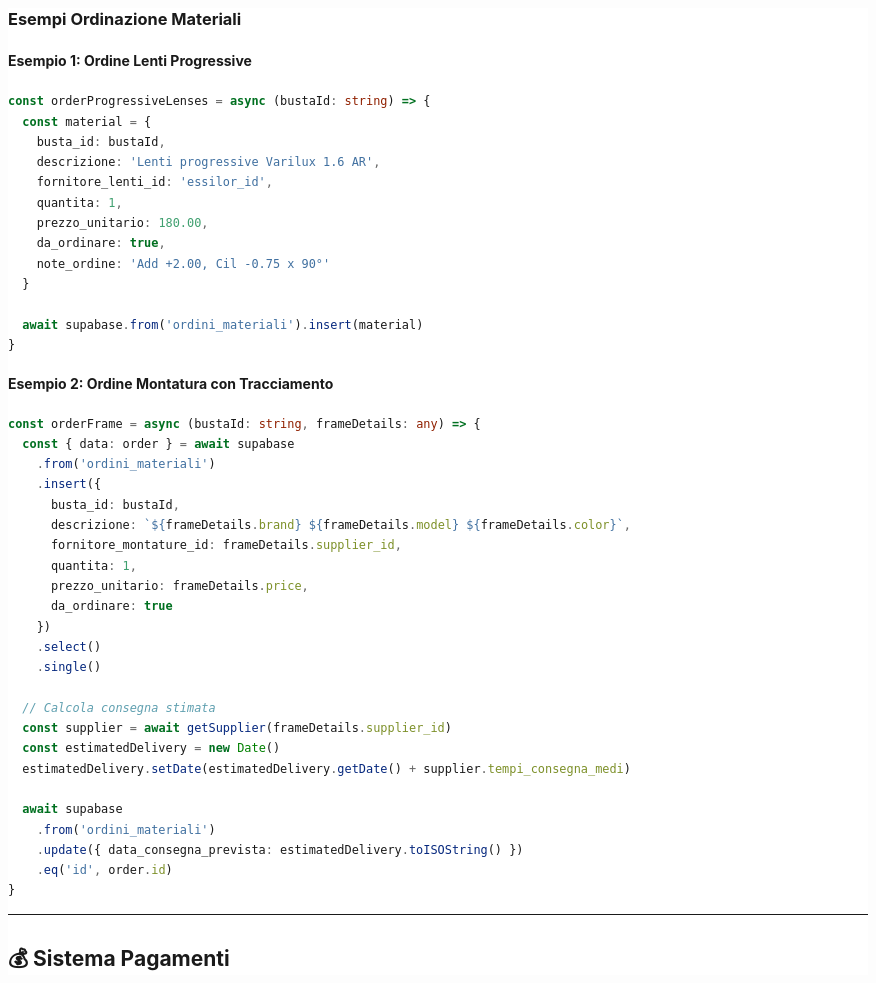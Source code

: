 ### Esempi Ordinazione Materiali

#### Esempio 1: Ordine Lenti Progressive
```typescript
const orderProgressiveLenses = async (bustaId: string) => {
  const material = {
    busta_id: bustaId,
    descrizione: 'Lenti progressive Varilux 1.6 AR',
    fornitore_lenti_id: 'essilor_id',
    quantita: 1,
    prezzo_unitario: 180.00,
    da_ordinare: true,
    note_ordine: 'Add +2.00, Cil -0.75 x 90°'
  }

  await supabase.from('ordini_materiali').insert(material)
}
```

#### Esempio 2: Ordine Montatura con Tracciamento
```typescript
const orderFrame = async (bustaId: string, frameDetails: any) => {
  const { data: order } = await supabase
    .from('ordini_materiali')
    .insert({
      busta_id: bustaId,
      descrizione: `${frameDetails.brand} ${frameDetails.model} ${frameDetails.color}`,
      fornitore_montature_id: frameDetails.supplier_id,
      quantita: 1,
      prezzo_unitario: frameDetails.price,
      da_ordinare: true
    })
    .select()
    .single()

  // Calcola consegna stimata
  const supplier = await getSupplier(frameDetails.supplier_id)
  const estimatedDelivery = new Date()
  estimatedDelivery.setDate(estimatedDelivery.getDate() + supplier.tempi_consegna_medi)

  await supabase
    .from('ordini_materiali')
    .update({ data_consegna_prevista: estimatedDelivery.toISOString() })
    .eq('id', order.id)
}
```

---

## 💰 Sistema Pagamenti
